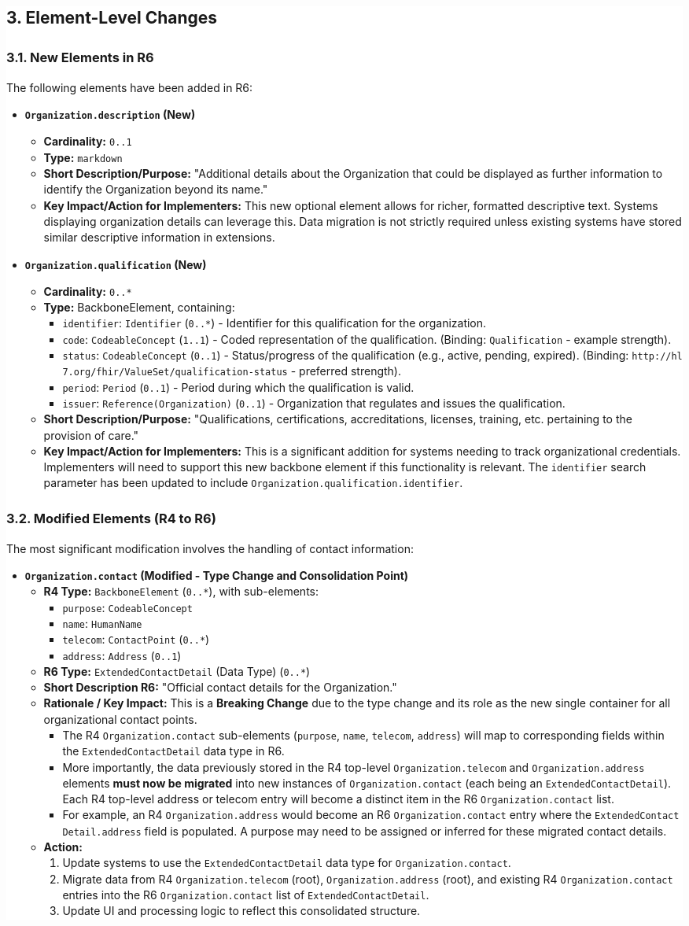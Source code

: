 ## 3. Element-Level Changes

### 3.1. New Elements in R6

The following elements have been added in R6:

*   **`Organization.description` (New)**
    *   **Cardinality:** `0..1`
    *   **Type:** `markdown`
    *   **Short Description/Purpose:** "Additional details about the Organization that could be displayed as further information to identify the Organization beyond its name."
    *   **Key Impact/Action for Implementers:** This new optional element allows for richer, formatted descriptive text. Systems displaying organization details can leverage this. Data migration is not strictly required unless existing systems have stored similar descriptive information in extensions.

*   **`Organization.qualification` (New)**
    *   **Cardinality:** `0..*`
    *   **Type:** BackboneElement, containing:
        *   `identifier`: `Identifier` (`0..*`) - Identifier for this qualification for the organization.
        *   `code`: `CodeableConcept` (`1..1`) - Coded representation of the qualification. (Binding: `Qualification` - example strength).
        *   `status`: `CodeableConcept` (`0..1`) - Status/progress of the qualification (e.g., active, pending, expired). (Binding: `http://hl7.org/fhir/ValueSet/qualification-status` - preferred strength).
        *   `period`: `Period` (`0..1`) - Period during which the qualification is valid.
        *   `issuer`: `Reference(Organization)` (`0..1`) - Organization that regulates and issues the qualification.
    *   **Short Description/Purpose:** "Qualifications, certifications, accreditations, licenses, training, etc. pertaining to the provision of care."
    *   **Key Impact/Action for Implementers:** This is a significant addition for systems needing to track organizational credentials. Implementers will need to support this new backbone element if this functionality is relevant. The `identifier` search parameter has been updated to include `Organization.qualification.identifier`.

### 3.2. Modified Elements (R4 to R6)

The most significant modification involves the handling of contact information:

*   **`Organization.contact` (Modified - Type Change and Consolidation Point)**
    *   **R4 Type:** `BackboneElement` (`0..*`), with sub-elements:
        *   `purpose`: `CodeableConcept`
        *   `name`: `HumanName`
        *   `telecom`: `ContactPoint` (`0..*`)
        *   `address`: `Address` (`0..1`)
    *   **R6 Type:** `ExtendedContactDetail` (Data Type) (`0..*`)
    *   **Short Description R6:** "Official contact details for the Organization."
    *   **Rationale / Key Impact:** This is a **Breaking Change** due to the type change and its role as the new single container for all organizational contact points.
        *   The R4 `Organization.contact` sub-elements (`purpose`, `name`, `telecom`, `address`) will map to corresponding fields within the `ExtendedContactDetail` data type in R6.
        *   More importantly, the data previously stored in the R4 top-level `Organization.telecom` and `Organization.address` elements **must now be migrated** into new instances of `Organization.contact` (each being an `ExtendedContactDetail`). Each R4 top-level address or telecom entry will become a distinct item in the R6 `Organization.contact` list.
        *   For example, an R4 `Organization.address` would become an R6 `Organization.contact` entry where the `ExtendedContactDetail.address` field is populated. A purpose may need to be assigned or inferred for these migrated contact details.
    *   **Action:**
        1.  Update systems to use the `ExtendedContactDetail` data type for `Organization.contact`.
        2.  Migrate data from R4 `Organization.telecom` (root), `Organization.address` (root), and existing R4 `Organization.contact` entries into the R6 `Organization.contact` list of `ExtendedContactDetail`.
        3.  Update UI and processing logic to reflect this consolidated structure.

